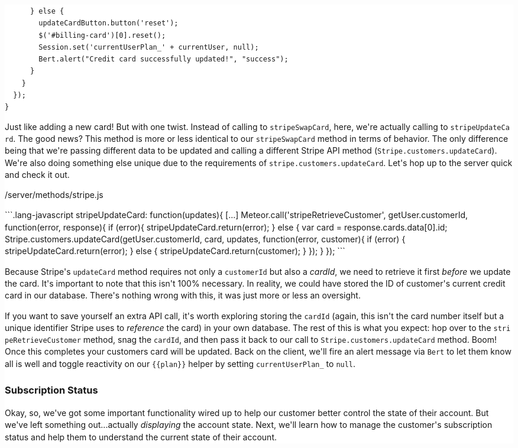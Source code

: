 ```.lang-javascript
      } else {
        updateCardButton.button('reset');
        $('#billing-card')[0].reset();
        Session.set('currentUserPlan_' + currentUser, null);
        Bert.alert("Credit card successfully updated!", "success");
      }
    }
  });
}
```

Just like adding a new card! But with one twist. Instead of calling to `stripeSwapCard`, here, we're actually calling to `stripeUpdateCard`. The good news? This method is more or less identical to our `stripeSwapCard` method in terms of behavior. The only difference being that we're passing different data to be updated and calling a different Stripe API method (`Stripe.customers.updateCard`). We're also doing something else unique due to the requirements of `stripe.customers.updateCard`. Let's hop up to the server quick and check it out.

<p class="block-header">/server/methods/stripe.js</p>
```.lang-javascript
stripeUpdateCard: function(updates){
  [...]
  Meteor.call('stripeRetrieveCustomer', getUser.customerId, function(error, response){
    if (error){
      stripeUpdateCard.return(error);
    } else {
      var card = response.cards.data[0].id;
      Stripe.customers.updateCard(getUser.customerId, card, updates, function(error, customer){
        if (error) {
          stripeUpdateCard.return(error);
        } else {
          stripeUpdateCard.return(customer);
        }
      });
    }
  });
```

Because Stripe's `updateCard` method requires not only a `customerId` but also a _cardId_, we need to retrieve it first _before_ we update the card. It's important to note that this isn't 100% necessary. In reality, we could have stored the ID of customer's current credit card in our database. There's nothing wrong with this, it was just more or less an oversight.

If you want to save yourself an extra API call, it's worth exploring storing the `cardId` (again, this isn't the card number itself but a unique identifier Stripe uses to _reference_ the card) in your own database. The rest of this is what you expect: hop over to the `stripeRetrieveCustomer` method, snag the `cardId`, and then pass it back to our call to `Stripe.customers.updateCard` method. Boom! Once this completes your customers card will be updated. Back on the client, we'll fire an alert message via `Bert` to let them know all is well and toggle reactivity on our `{{plan}}` helper by setting `currentUserPlan_` to `null`.

### Subscription Status
Okay, so, we've got some important functionality wired up to help our customer better control the state of their account. But we've left something out...actually _displaying_ the account state. Next, we'll learn how to manage the customer's subscription status and help them to understand the current state of their account.
